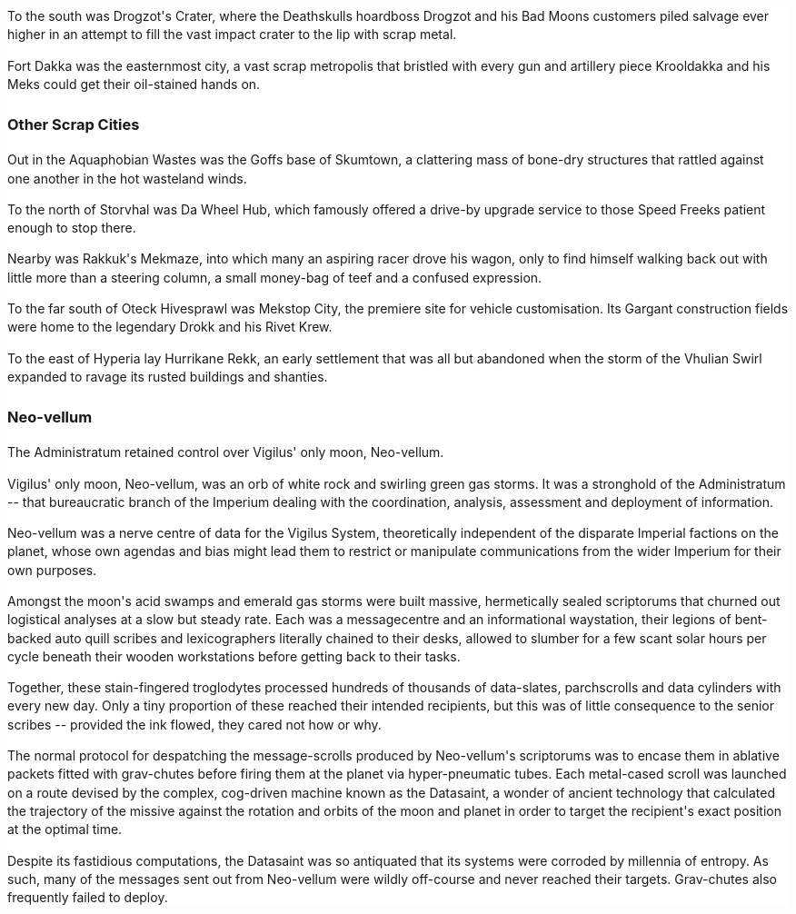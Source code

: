 To the south was Drogzot's Crater, where the Deathskulls hoardboss Drogzot and his Bad Moons customers piled salvage ever higher in an attempt to fill the vast impact crater to the lip with scrap metal.

Fort Dakka was the easternmost city, a vast scrap metropolis that bristled with every gun and artillery piece Krooldakka and his Meks could get their oil-stained hands on.

### Other Scrap Cities
Out in the Aquaphobian Wastes was the Goffs base of Skumtown, a clattering mass of bone-dry structures that rattled against one another in the hot wasteland winds.

To the north of Storvhal was Da Wheel Hub, which famously offered a drive-by upgrade service to those Speed Freeks patient enough to stop there.

Nearby was Rakkuk's Mekmaze, into which many an aspiring racer drove his wagon, only to find himself walking back out with little more than a steering column, a small money-bag of teef and a confused expression.

To the far south of Oteck Hivesprawl was Mekstop City, the premiere site for vehicle customisation. Its Gargant construction fields were home to the legendary Drokk and his Rivet Krew.

To the east of Hyperia lay Hurrikane Rekk, an early settlement that was all but abandoned when the storm of the Vhulian Swirl expanded to ravage its rusted buildings and shanties.

### Neo-vellum
The Administratum retained control over Vigilus' only moon, Neo-vellum.

Vigilus' only moon, Neo-vellum, was an orb of white rock and swirling green gas storms. It was a stronghold of the Administratum -- that bureaucratic branch of the Imperium dealing with the coordination, analysis, assessment and deployment of information.

Neo-vellum was a nerve centre of data for the Vigilus System, theoretically independent of the disparate Imperial factions on the planet, whose own agendas and bias might lead them to restrict or manipulate communications from the wider Imperium for their own purposes.

Amongst the moon's acid swamps and emerald gas storms were built massive, hermetically sealed scriptorums that churned out logistical analyses at a slow but steady rate. Each was a messagecentre and an informational waystation, their legions of bent-backed auto quill scribes and lexicographers literally chained to their desks, allowed to slumber for a few scant solar hours per cycle beneath their wooden workstations before getting back to their tasks.

Together, these stain-fingered troglodytes processed hundreds of thousands of data-slates, parchscrolls and data cylinders with every new day. Only a tiny proportion of these reached their intended recipients, but this was of little consequence to the senior scribes -- provided the ink flowed, they cared not how or why.

The normal protocol for despatching the message-scrolls produced by Neo-vellum's scriptorums was to encase them in ablative packets fitted with grav-chutes before firing them at the planet via hyper-pneumatic tubes. Each metal-cased scroll was launched on a route devised by the complex, cog-driven machine known as the Datasaint, a wonder of ancient technology that calculated the trajectory of the missive against the rotation and orbits of the moon and planet in order to target the recipient's exact position at the optimal time.

Despite its fastidious computations, the Datasaint was so antiquated that its systems were corroded by millennia of entropy. As such, many of the messages sent out from Neo-vellum were wildly off-course and never reached their targets. Grav-chutes also frequently failed to deploy.
